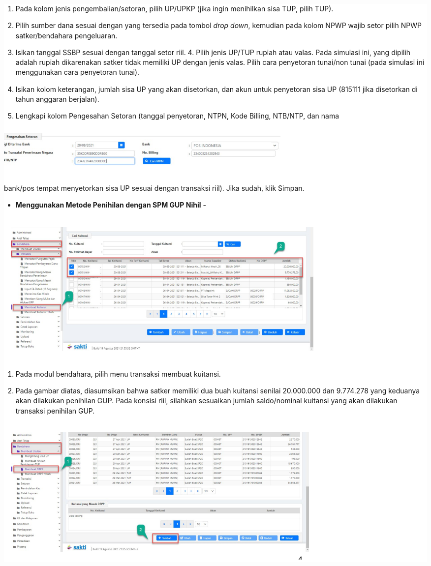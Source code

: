 1. Pada kolom jenis pengembalian/setoran, pilih UP/UPKP (jika ingin menihilkan sisa TUP, pilih TUP).

2. Pilih sumber dana sesuai dengan yang tersedia pada tombol *drop down*, kemudian pada kolom NPWP 
wajib setor pilih NPWP satker/bendahara pengeluaran.

3. Isikan tanggal SSBP sesuai dengan tanggal setor riil. 4. Pilih jenis UP/TUP rupiah atau valas. Pada simulasi ini, yang dipilih adalah rupiah dikarenakan satker tidak memiliki UP dengan jenis valas. Pilih cara penyetoran tunai/non tunai (pada simulasi ini menggunakan cara penyetoran tunai).

5. Isikan kolom keterangan, jumlah sisa UP yang akan disetorkan, dan akun untuk penyetoran sisa UP 
(815111 jika disetorkan di tahun anggaran berjalan).

1. Lengkapi kolom Pengesahan Setoran (tanggal penyetoran, NTPN, Kode Billing, NTB/NTP, dan nama 

![8_image_0.png](8_image_0.png)

bank/pos tempat menyetorkan sisa UP sesuai dengan transaksi riil). Jika sudah, klik Simpan.

- **Menggunakan Metode Penihilan dengan SPM GUP Nihil** -

![8_image_1.png](8_image_1.png)

1. Pada modul bendahara, pilih menu transaksi  membuat kuitansi.

2. Pada gambar diatas, diasumsikan bahwa satker memiliki dua buah kuitansi senilai 20.000.000 dan 9.774.278 yang keduanya akan dilakukan penihilan GUP. Pada konsisi riil, silahkan sesuaikan jumlah saldo/nominal kuitansi yang akan dilakukan transaksi penihilan GUP.

![8_image_2.png](8_image_2.png)
